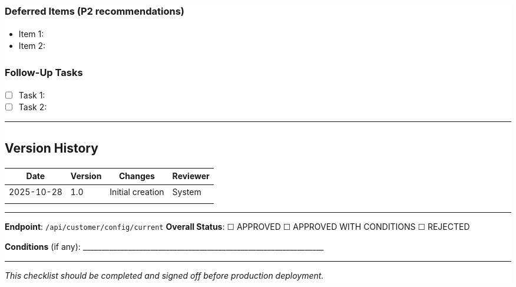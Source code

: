 ### Deferred Items (P2 recommendations)
- Item 1:
- Item 2:

### Follow-Up Tasks
- [ ] Task 1:
- [ ] Task 2:

---

## Version History

| Date | Version | Changes | Reviewer |
|------|---------|---------|----------|
| 2025-10-28 | 1.0 | Initial creation | System |
| | | | |

---

**Endpoint**: `/api/customer/config/current`
**Overall Status**: ☐ APPROVED ☐ APPROVED WITH CONDITIONS ☐ REJECTED

**Conditions** (if any): ________________________________________________________________

---

*This checklist should be completed and signed off before production deployment.*
